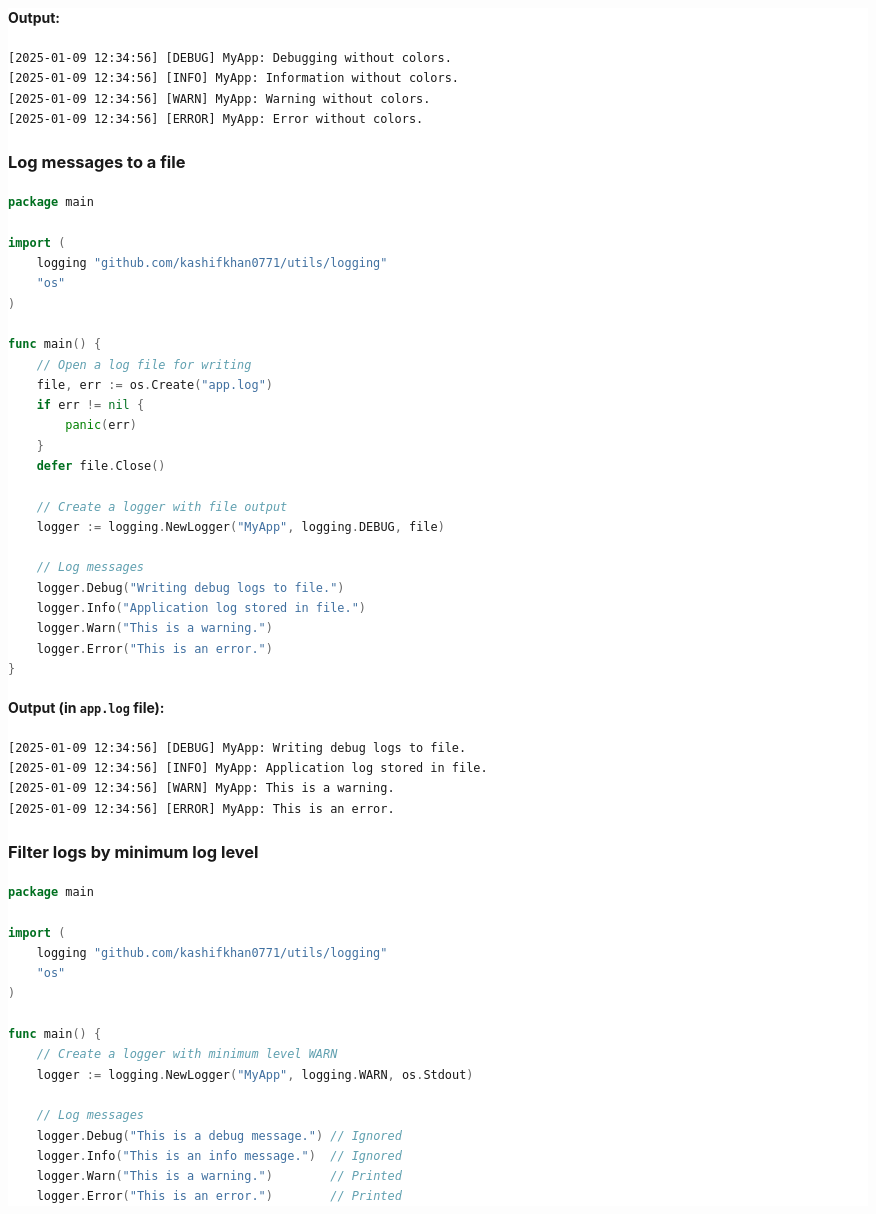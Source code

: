 #### Output:

```
[2025-01-09 12:34:56] [DEBUG] MyApp: Debugging without colors.
[2025-01-09 12:34:56] [INFO] MyApp: Information without colors.
[2025-01-09 12:34:56] [WARN] MyApp: Warning without colors.
[2025-01-09 12:34:56] [ERROR] MyApp: Error without colors.
```

### Log messages to a file

```go
package main

import (
	logging "github.com/kashifkhan0771/utils/logging"
	"os"
)

func main() {
	// Open a log file for writing
	file, err := os.Create("app.log")
	if err != nil {
		panic(err)
	}
	defer file.Close()

	// Create a logger with file output
	logger := logging.NewLogger("MyApp", logging.DEBUG, file)

	// Log messages
	logger.Debug("Writing debug logs to file.")
	logger.Info("Application log stored in file.")
	logger.Warn("This is a warning.")
	logger.Error("This is an error.")
}
```

#### Output (in `app.log` file):

```
[2025-01-09 12:34:56] [DEBUG] MyApp: Writing debug logs to file.
[2025-01-09 12:34:56] [INFO] MyApp: Application log stored in file.
[2025-01-09 12:34:56] [WARN] MyApp: This is a warning.
[2025-01-09 12:34:56] [ERROR] MyApp: This is an error.
```

### Filter logs by minimum log level

```go
package main

import (
	logging "github.com/kashifkhan0771/utils/logging"
	"os"
)

func main() {
	// Create a logger with minimum level WARN
	logger := logging.NewLogger("MyApp", logging.WARN, os.Stdout)

	// Log messages
	logger.Debug("This is a debug message.") // Ignored
	logger.Info("This is an info message.")  // Ignored
	logger.Warn("This is a warning.")        // Printed
	logger.Error("This is an error.")        // Printed
```